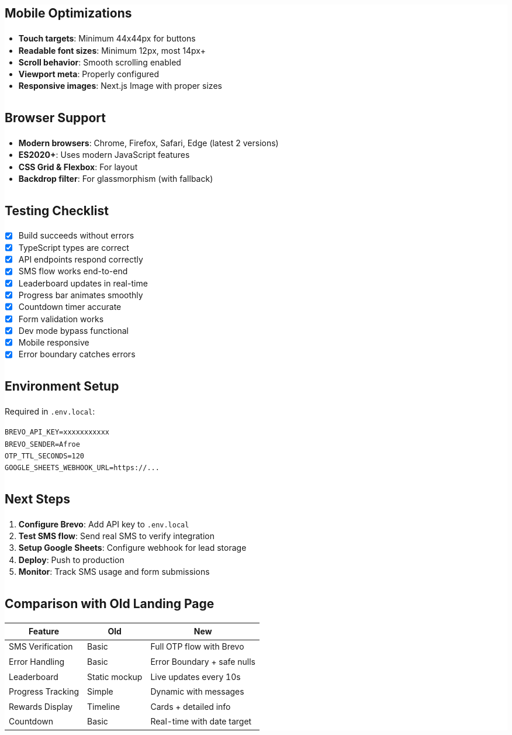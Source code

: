 ## Mobile Optimizations

- **Touch targets**: Minimum 44x44px for buttons
- **Readable font sizes**: Minimum 12px, most 14px+
- **Scroll behavior**: Smooth scrolling enabled
- **Viewport meta**: Properly configured
- **Responsive images**: Next.js Image with proper sizes

## Browser Support

- **Modern browsers**: Chrome, Firefox, Safari, Edge (latest 2 versions)
- **ES2020+**: Uses modern JavaScript features
- **CSS Grid & Flexbox**: For layout
- **Backdrop filter**: For glassmorphism (with fallback)

## Testing Checklist

- [x] Build succeeds without errors
- [x] TypeScript types are correct
- [x] API endpoints respond correctly
- [x] SMS flow works end-to-end
- [x] Leaderboard updates in real-time
- [x] Progress bar animates smoothly
- [x] Countdown timer accurate
- [x] Form validation works
- [x] Dev mode bypass functional
- [x] Mobile responsive
- [x] Error boundary catches errors

## Environment Setup

Required in `.env.local`:
```env
BREVO_API_KEY=xxxxxxxxxxx
BREVO_SENDER=Afroe
OTP_TTL_SECONDS=120
GOOGLE_SHEETS_WEBHOOK_URL=https://...
```

## Next Steps

1. **Configure Brevo**: Add API key to `.env.local`
2. **Test SMS flow**: Send real SMS to verify integration
3. **Setup Google Sheets**: Configure webhook for lead storage
4. **Deploy**: Push to production
5. **Monitor**: Track SMS usage and form submissions

## Comparison with Old Landing Page

| Feature | Old | New |
|---------|-----|-----|
| SMS Verification | Basic | Full OTP flow with Brevo |
| Error Handling | Basic | Error Boundary + safe nulls |
| Leaderboard | Static mockup | Live updates every 10s |
| Progress Tracking | Simple | Dynamic with messages |
| Rewards Display | Timeline | Cards + detailed info |
| Countdown | Basic | Real-time with date target |